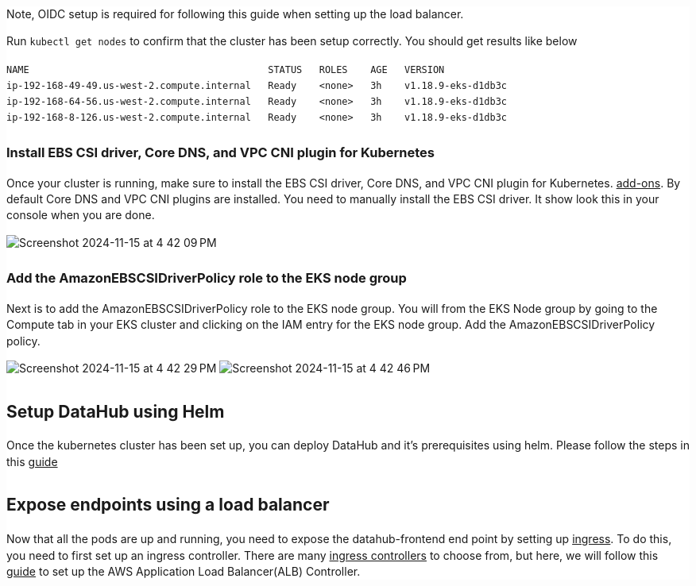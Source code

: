 Note, OIDC setup is required for following this guide when setting up the load balancer.

Run `kubectl get nodes` to confirm that the cluster has been setup correctly. You should get results like below

```
NAME                                          STATUS   ROLES    AGE   VERSION
ip-192-168-49-49.us-west-2.compute.internal   Ready    <none>   3h    v1.18.9-eks-d1db3c
ip-192-168-64-56.us-west-2.compute.internal   Ready    <none>   3h    v1.18.9-eks-d1db3c
ip-192-168-8-126.us-west-2.compute.internal   Ready    <none>   3h    v1.18.9-eks-d1db3c
```

### Install EBS CSI driver, Core DNS, and VPC CNI plugin for Kubernetes

Once your cluster is running, make sure to install the EBS CSI driver, Core DNS, and VPC CNI plugin for Kubernetes. [add-ons](https://docs.aws.amazon.com/eks/latest/userguide/eks-add-ons.html).  By default Core DNS and VPC CNI plugins are installed.  You need to manually install the EBS CSI driver. It show look this in your console when you are done.

![Screenshot 2024-11-15 at 4 42 09 PM](https://github.com/user-attachments/assets/5a9a2af0-e804-4896-85bb-dc5834208719)

### Add the AmazonEBSCSIDriverPolicy role to the EKS node group 

Next is to add the AmazonEBSCSIDriverPolicy role to the EKS node group.    You will from the EKS Node group by going to the Compute tab in your EKS cluster and clicking on the IAM entry for the EKS node group.  Add the AmazonEBSCSIDriverPolicy policy. 

![Screenshot 2024-11-15 at 4 42 29 PM](https://github.com/user-attachments/assets/8971c8d6-8543-408b-9a07-814aacb2532d)
![Screenshot 2024-11-15 at 4 42 46 PM](https://github.com/user-attachments/assets/397f9131-5f13-4d9f-a664-9921d9bbf44e)

## Setup DataHub using Helm

Once the kubernetes cluster has been set up, you can deploy DataHub and it’s prerequisites using helm. Please follow the
steps in this [guide](kubernetes.md)

## Expose endpoints using a load balancer

Now that all the pods are up and running, you need to expose the datahub-frontend end point by setting
up [ingress](https://kubernetes.io/docs/concepts/services-networking/ingress/). To do this, you need to first set up an
ingress controller. There are
many [ingress controllers](https://kubernetes.io/docs/concepts/services-networking/ingress-controllers/)  to choose
from, but here, we will follow
this [guide](https://docs.aws.amazon.com/eks/latest/userguide/aws-load-balancer-controller.html) to set up the AWS
Application Load Balancer(ALB) Controller.
